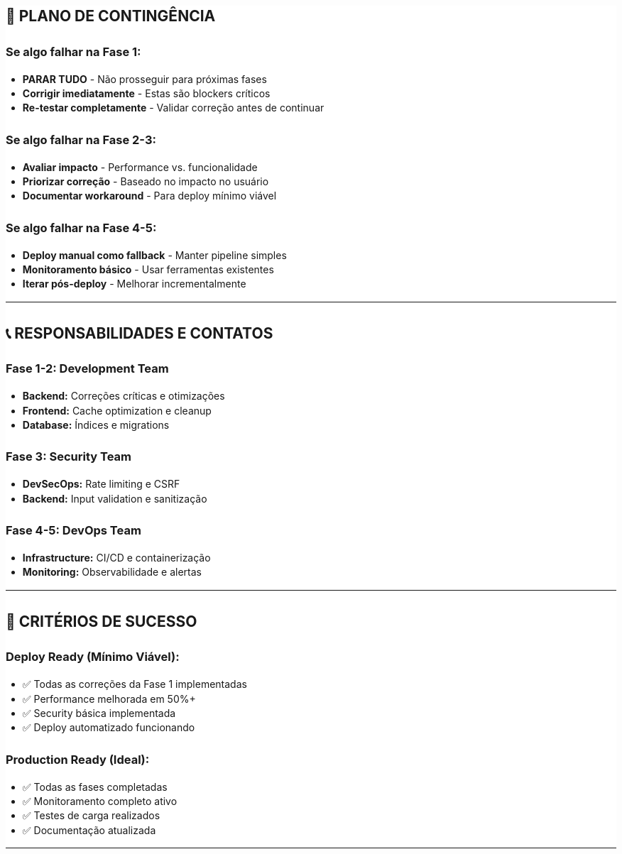 
## 🚨 PLANO DE CONTINGÊNCIA

### **Se algo falhar na Fase 1:**
- **PARAR TUDO** - Não prosseguir para próximas fases
- **Corrigir imediatamente** - Estas são blockers críticos
- **Re-testar completamente** - Validar correção antes de continuar

### **Se algo falhar na Fase 2-3:**
- **Avaliar impacto** - Performance vs. funcionalidade
- **Priorizar correção** - Baseado no impacto no usuário
- **Documentar workaround** - Para deploy mínimo viável

### **Se algo falhar na Fase 4-5:**
- **Deploy manual como fallback** - Manter pipeline simples
- **Monitoramento básico** - Usar ferramentas existentes
- **Iterar pós-deploy** - Melhorar incrementalmente

---

## 📞 RESPONSABILIDADES E CONTATOS

### **Fase 1-2: Development Team**
- **Backend:** Correções críticas e otimizações
- **Frontend:** Cache optimization e cleanup
- **Database:** Índices e migrations

### **Fase 3: Security Team**
- **DevSecOps:** Rate limiting e CSRF
- **Backend:** Input validation e sanitização

### **Fase 4-5: DevOps Team**
- **Infrastructure:** CI/CD e containerização
- **Monitoring:** Observabilidade e alertas

---

## 🎯 CRITÉRIOS DE SUCESSO

### **Deploy Ready (Mínimo Viável):**
- ✅ Todas as correções da Fase 1 implementadas
- ✅ Performance melhorada em 50%+
- ✅ Security básica implementada
- ✅ Deploy automatizado funcionando

### **Production Ready (Ideal):**
- ✅ Todas as fases completadas
- ✅ Monitoramento completo ativo
- ✅ Testes de carga realizados
- ✅ Documentação atualizada

---